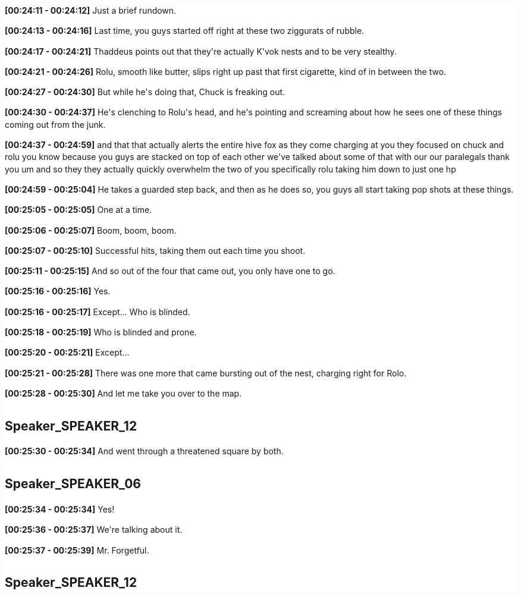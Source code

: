 **[00:24:11 - 00:24:12]** Just a brief rundown.

**[00:24:13 - 00:24:16]** Last time, you guys started off right at these two ziggurats of rubble.

**[00:24:17 - 00:24:21]** Thaddeus points out that they're actually K'vok nests and to be very stealthy.

**[00:24:21 - 00:24:26]** Rolu, smooth like butter, slips right up past that first cigarette, kind of in between the two.

**[00:24:27 - 00:24:30]** But while he's doing that, Chuck is freaking out.

**[00:24:30 - 00:24:37]** He's clenching to Rolu's head, and he's pointing and screaming about how he sees one of these things coming out from the junk.

**[00:24:37 - 00:24:59]** and that that actually alerts the entire hive fox as they come charging at you they focused on chuck and rolu you know because you guys are stacked on top of each other we've talked about some of that with our our paralegals thank you um and so they they actually quickly overwhelm the two of you specifically rolu taking him down to just one hp

**[00:24:59 - 00:25:04]** He takes a guarded step back, and then as he does so, you guys all start taking pop shots at these things.

**[00:25:05 - 00:25:05]** One at a time.

**[00:25:06 - 00:25:07]** Boom, boom, boom.

**[00:25:07 - 00:25:10]** Successful hits, taking them out each time you shoot.

**[00:25:11 - 00:25:15]** And so out of the four that came out, you only have one to go.

**[00:25:16 - 00:25:16]** Yes.

**[00:25:16 - 00:25:17]** Except... Who is blinded.

**[00:25:18 - 00:25:19]** Who is blinded and prone.

**[00:25:20 - 00:25:21]** Except...

**[00:25:21 - 00:25:28]** There was one more that came bursting out of the nest, charging right for Rolo.

**[00:25:28 - 00:25:30]** And let me take you over to the map.


## Speaker_SPEAKER_12

**[00:25:30 - 00:25:34]** And went through a threatened square by both.


## Speaker_SPEAKER_06

**[00:25:34 - 00:25:34]** Yes!

**[00:25:36 - 00:25:37]** We're talking about it.

**[00:25:37 - 00:25:39]** Mr. Forgetful.


## Speaker_SPEAKER_12

